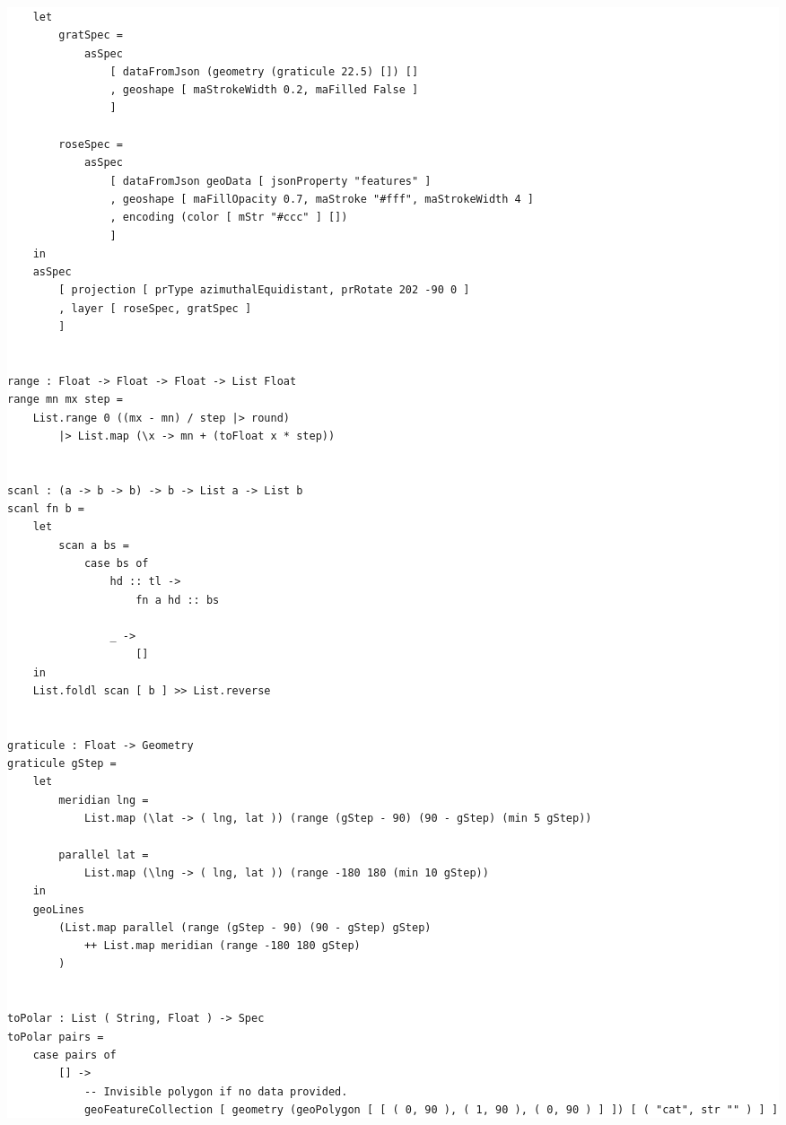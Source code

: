 ```elm{l=hidden}
    let
        gratSpec =
            asSpec
                [ dataFromJson (geometry (graticule 22.5) []) []
                , geoshape [ maStrokeWidth 0.2, maFilled False ]
                ]

        roseSpec =
            asSpec
                [ dataFromJson geoData [ jsonProperty "features" ]
                , geoshape [ maFillOpacity 0.7, maStroke "#fff", maStrokeWidth 4 ]
                , encoding (color [ mStr "#ccc" ] [])
                ]
    in
    asSpec
        [ projection [ prType azimuthalEquidistant, prRotate 202 -90 0 ]
        , layer [ roseSpec, gratSpec ]
        ]


range : Float -> Float -> Float -> List Float
range mn mx step =
    List.range 0 ((mx - mn) / step |> round)
        |> List.map (\x -> mn + (toFloat x * step))


scanl : (a -> b -> b) -> b -> List a -> List b
scanl fn b =
    let
        scan a bs =
            case bs of
                hd :: tl ->
                    fn a hd :: bs

                _ ->
                    []
    in
    List.foldl scan [ b ] >> List.reverse


graticule : Float -> Geometry
graticule gStep =
    let
        meridian lng =
            List.map (\lat -> ( lng, lat )) (range (gStep - 90) (90 - gStep) (min 5 gStep))

        parallel lat =
            List.map (\lng -> ( lng, lat )) (range -180 180 (min 10 gStep))
    in
    geoLines
        (List.map parallel (range (gStep - 90) (90 - gStep) gStep)
            ++ List.map meridian (range -180 180 gStep)
        )


toPolar : List ( String, Float ) -> Spec
toPolar pairs =
    case pairs of
        [] ->
            -- Invisible polygon if no data provided.
            geoFeatureCollection [ geometry (geoPolygon [ [ ( 0, 90 ), ( 1, 90 ), ( 0, 90 ) ] ]) [ ( "cat", str "" ) ] ]

```